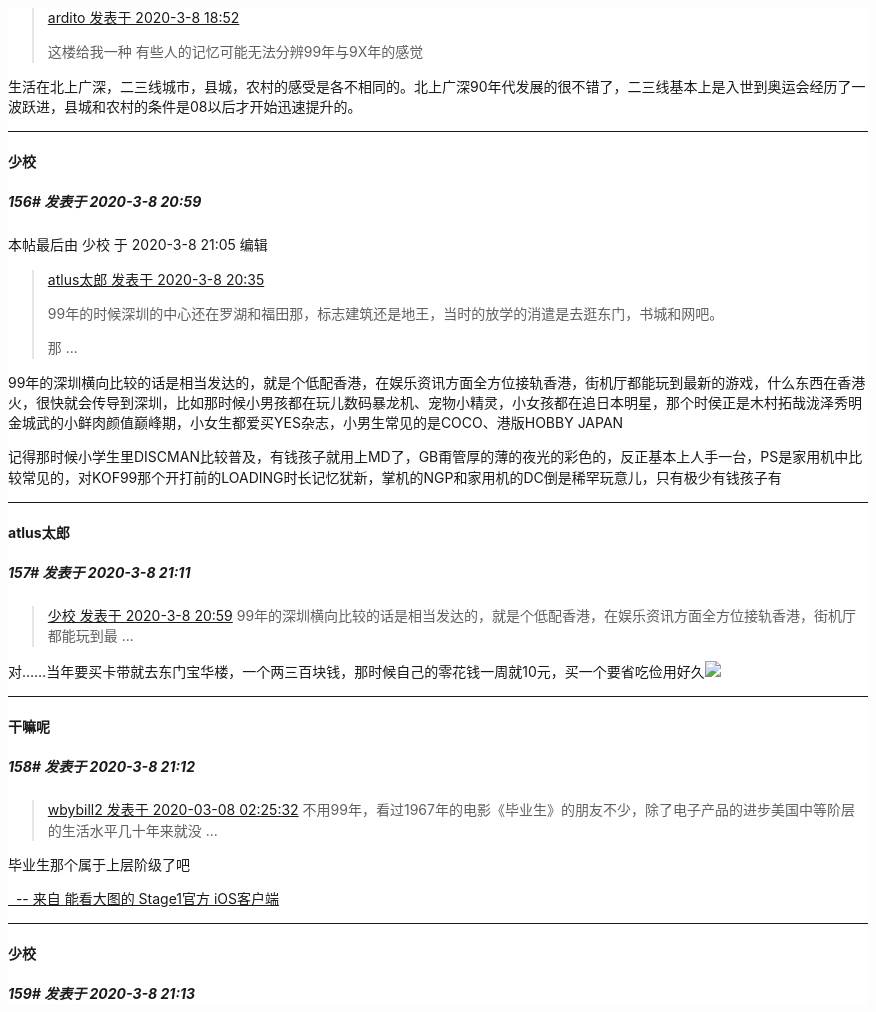 <blockquote><a href="httphttps://bbs.saraba1st.com/2b/forum.php?mod=redirect&amp;goto=findpost&amp;pid=46660101&amp;ptid=1917691" target="_blank">ardito 发表于 2020-3-8 18:52</a>

这楼给我一种 有些人的记忆可能无法分辨99年与9X年的感觉</blockquote>
生活在北上广深，二三线城市，县城，农村的感受是各不相同的。北上广深90年代发展的很不错了，二三线基本上是入世到奥运会经历了一波跃进，县城和农村的条件是08以后才开始迅速提升的。


-----

####  少校  
##### 156#       发表于 2020-3-8 20:59


 本帖最后由 少校 于 2020-3-8 21:05 编辑 
<blockquote><a href="httphttps://bbs.saraba1st.com/2b/forum.php?mod=redirect&amp;goto=findpost&amp;pid=46661059&amp;ptid=1917691" target="_blank">atlus太郎 发表于 2020-3-8 20:35</a>

99年的时候深圳的中心还在罗湖和福田那，标志建筑还是地王，当时的放学的消遣是去逛东门，书城和网吧。


那 ...</blockquote>
99年的深圳横向比较的话是相当发达的，就是个低配香港，在娱乐资讯方面全方位接轨香港，街机厅都能玩到最新的游戏，什么东西在香港火，很快就会传导到深圳，比如那时候小男孩都在玩儿数码暴龙机、宠物小精灵，小女孩都在追日本明星，那个时侯正是木村拓哉泷泽秀明金城武的小鲜肉颜值巅峰期，小女生都爱买YES杂志，小男生常见的是COCO、港版HOBBY JAPAN

记得那时候小学生里DISCMAN比较普及，有钱孩子就用上MD了，GB甭管厚的薄的夜光的彩色的，反正基本上人手一台，PS是家用机中比较常见的，对KOF99那个开打前的LOADING时长记忆犹新，掌机的NGP和家用机的DC倒是稀罕玩意儿，只有极少有钱孩子有


-----

####  atlus太郎  
##### 157#       发表于 2020-3-8 21:11


<blockquote><a href="httphttps://bbs.saraba1st.com/2b/forum.php?mod=redirect&amp;goto=findpost&amp;pid=46661348&amp;ptid=1917691" target="_blank">少校 发表于 2020-3-8 20:59</a>
99年的深圳横向比较的话是相当发达的，就是个低配香港，在娱乐资讯方面全方位接轨香港，街机厅都能玩到最 ...</blockquote>
对……当年要买卡带就去东门宝华楼，一个两三百块钱，那时候自己的零花钱一周就10元，买一个要省吃俭用好久<img src="https://static.saraba1st.com/image/smiley/face2017/006.png" referrerpolicy="no-referrer">


-----

####  干嘛呢  
##### 158#       发表于 2020-3-8 21:12


<blockquote><a href="httphttps://bbs.saraba1st.com/2b/forum.php?mod=redirect&amp;goto=findpost&amp;pid=46653512&amp;ptid=1917691" target="_blank">wbybill2 发表于 2020-03-08 02:25:32</a>
不用99年，看过1967年的电影《毕业生》的朋友不少，除了电子产品的进步美国中等阶层的生活水平几十年来就没 ...</blockquote>毕业生那个属于上层阶级了吧

[  -- 来自 能看大图的 Stage1官方 iOS客户端](https://itunes.apple.com/fi/app/saraba1st/id1221237470?mt=8)


-----

####  少校  
##### 159#       发表于 2020-3-8 21:13
